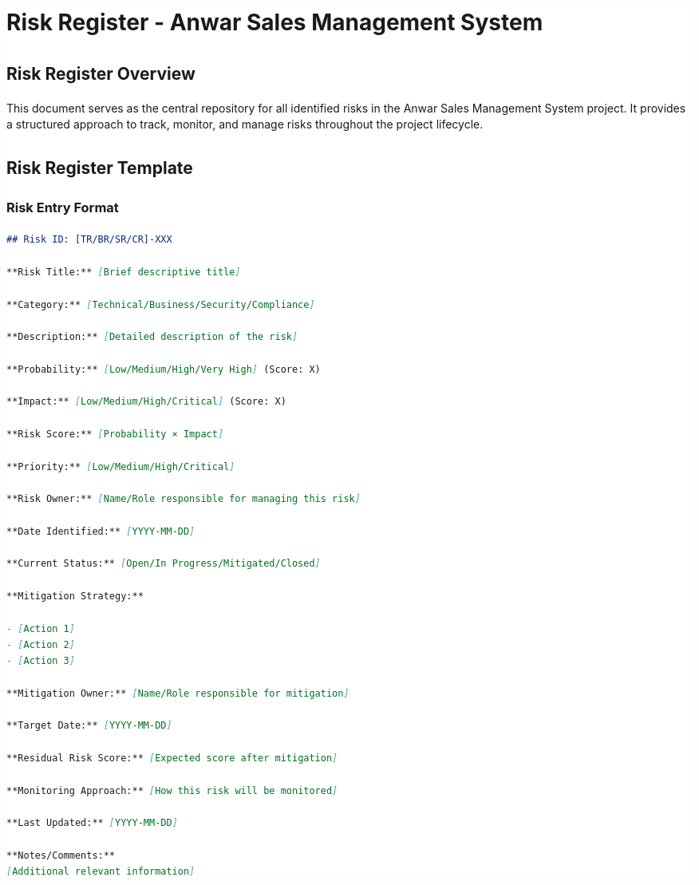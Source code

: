 # Risk Register - Anwar Sales Management System

## Risk Register Overview

This document serves as the central repository for all identified risks in the Anwar Sales Management System project. It provides a structured approach to track, monitor, and manage risks throughout the project lifecycle.

## Risk Register Template

### Risk Entry Format

```markdown
## Risk ID: [TR/BR/SR/CR]-XXX

**Risk Title:** [Brief descriptive title]

**Category:** [Technical/Business/Security/Compliance]

**Description:** [Detailed description of the risk]

**Probability:** [Low/Medium/High/Very High] (Score: X)

**Impact:** [Low/Medium/High/Critical] (Score: X)

**Risk Score:** [Probability × Impact]

**Priority:** [Low/Medium/High/Critical]

**Risk Owner:** [Name/Role responsible for managing this risk]

**Date Identified:** [YYYY-MM-DD]

**Current Status:** [Open/In Progress/Mitigated/Closed]

**Mitigation Strategy:**

- [Action 1]
- [Action 2]
- [Action 3]

**Mitigation Owner:** [Name/Role responsible for mitigation]

**Target Date:** [YYYY-MM-DD]

**Residual Risk Score:** [Expected score after mitigation]

**Monitoring Approach:** [How this risk will be monitored]

**Last Updated:** [YYYY-MM-DD]

**Notes/Comments:**
[Additional relevant information]
```
